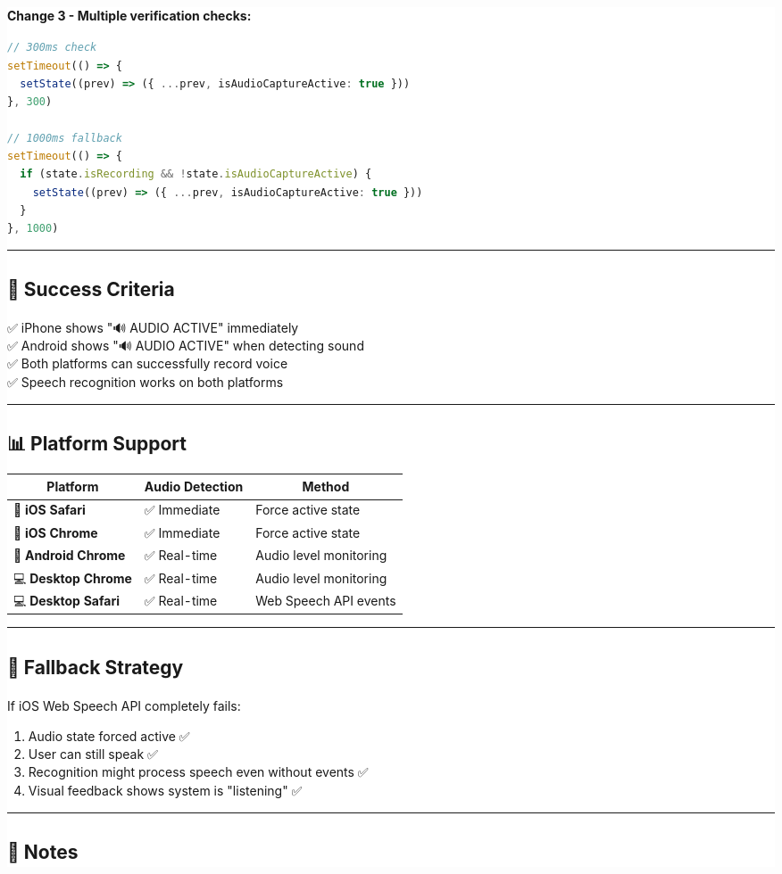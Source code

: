 **Change 3 - Multiple verification checks:**
```typescript
// 300ms check
setTimeout(() => {
  setState((prev) => ({ ...prev, isAudioCaptureActive: true }))
}, 300)

// 1000ms fallback
setTimeout(() => {
  if (state.isRecording && !state.isAudioCaptureActive) {
    setState((prev) => ({ ...prev, isAudioCaptureActive: true }))
  }
}, 1000)
```

---

## 🎉 Success Criteria

✅ iPhone shows "🔊 AUDIO ACTIVE" immediately  
✅ Android shows "🔊 AUDIO ACTIVE" when detecting sound  
✅ Both platforms can successfully record voice  
✅ Speech recognition works on both platforms  

---

## 📊 Platform Support

| Platform | Audio Detection | Method |
|----------|----------------|---------|
| 🍎 **iOS Safari** | ✅ Immediate | Force active state |
| 🍎 **iOS Chrome** | ✅ Immediate | Force active state |
| 🤖 **Android Chrome** | ✅ Real-time | Audio level monitoring |
| 💻 **Desktop Chrome** | ✅ Real-time | Audio level monitoring |
| 💻 **Desktop Safari** | ✅ Real-time | Web Speech API events |

---

## 🔄 Fallback Strategy

If iOS Web Speech API completely fails:
1. Audio state forced active ✅
2. User can still speak ✅
3. Recognition might process speech even without events ✅
4. Visual feedback shows system is "listening" ✅

---

## 📝 Notes
